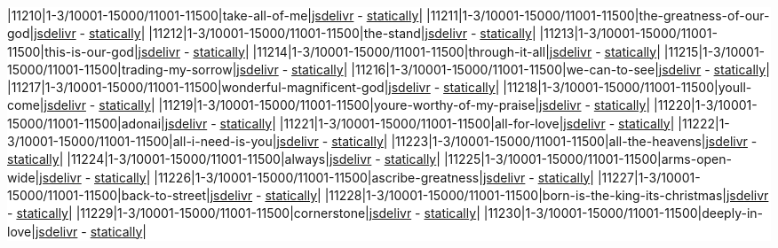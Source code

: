 |11210|1-3/10001-15000/11001-11500|take-all-of-me|[jsdelivr](https://cdn.jsdelivr.net/gh/dbchord/png-c-600x600_1-3/10001-15000/11001-11500/take-all-of-me.png) - [statically](https://cdn.statically.io/gh/dbchord/png-c-600x600_1-3/img/10001-15000/11001-11500/take-all-of-me.png)|
|11211|1-3/10001-15000/11001-11500|the-greatness-of-our-god|[jsdelivr](https://cdn.jsdelivr.net/gh/dbchord/png-c-600x600_1-3/10001-15000/11001-11500/the-greatness-of-our-god.png) - [statically](https://cdn.statically.io/gh/dbchord/png-c-600x600_1-3/img/10001-15000/11001-11500/the-greatness-of-our-god.png)|
|11212|1-3/10001-15000/11001-11500|the-stand|[jsdelivr](https://cdn.jsdelivr.net/gh/dbchord/png-c-600x600_1-3/10001-15000/11001-11500/the-stand.png) - [statically](https://cdn.statically.io/gh/dbchord/png-c-600x600_1-3/img/10001-15000/11001-11500/the-stand.png)|
|11213|1-3/10001-15000/11001-11500|this-is-our-god|[jsdelivr](https://cdn.jsdelivr.net/gh/dbchord/png-c-600x600_1-3/10001-15000/11001-11500/this-is-our-god.png) - [statically](https://cdn.statically.io/gh/dbchord/png-c-600x600_1-3/img/10001-15000/11001-11500/this-is-our-god.png)|
|11214|1-3/10001-15000/11001-11500|through-it-all|[jsdelivr](https://cdn.jsdelivr.net/gh/dbchord/png-c-600x600_1-3/10001-15000/11001-11500/through-it-all.png) - [statically](https://cdn.statically.io/gh/dbchord/png-c-600x600_1-3/img/10001-15000/11001-11500/through-it-all.png)|
|11215|1-3/10001-15000/11001-11500|trading-my-sorrow|[jsdelivr](https://cdn.jsdelivr.net/gh/dbchord/png-c-600x600_1-3/10001-15000/11001-11500/trading-my-sorrow.png) - [statically](https://cdn.statically.io/gh/dbchord/png-c-600x600_1-3/img/10001-15000/11001-11500/trading-my-sorrow.png)|
|11216|1-3/10001-15000/11001-11500|we-can-to-see|[jsdelivr](https://cdn.jsdelivr.net/gh/dbchord/png-c-600x600_1-3/10001-15000/11001-11500/we-can-to-see.png) - [statically](https://cdn.statically.io/gh/dbchord/png-c-600x600_1-3/img/10001-15000/11001-11500/we-can-to-see.png)|
|11217|1-3/10001-15000/11001-11500|wonderful-magnificent-god|[jsdelivr](https://cdn.jsdelivr.net/gh/dbchord/png-c-600x600_1-3/10001-15000/11001-11500/wonderful-magnificent-god.png) - [statically](https://cdn.statically.io/gh/dbchord/png-c-600x600_1-3/img/10001-15000/11001-11500/wonderful-magnificent-god.png)|
|11218|1-3/10001-15000/11001-11500|youll-come|[jsdelivr](https://cdn.jsdelivr.net/gh/dbchord/png-c-600x600_1-3/10001-15000/11001-11500/youll-come.png) - [statically](https://cdn.statically.io/gh/dbchord/png-c-600x600_1-3/img/10001-15000/11001-11500/youll-come.png)|
|11219|1-3/10001-15000/11001-11500|youre-worthy-of-my-praise|[jsdelivr](https://cdn.jsdelivr.net/gh/dbchord/png-c-600x600_1-3/10001-15000/11001-11500/youre-worthy-of-my-praise.png) - [statically](https://cdn.statically.io/gh/dbchord/png-c-600x600_1-3/img/10001-15000/11001-11500/youre-worthy-of-my-praise.png)|
|11220|1-3/10001-15000/11001-11500|adonai|[jsdelivr](https://cdn.jsdelivr.net/gh/dbchord/png-c-600x600_1-3/10001-15000/11001-11500/adonai.png) - [statically](https://cdn.statically.io/gh/dbchord/png-c-600x600_1-3/img/10001-15000/11001-11500/adonai.png)|
|11221|1-3/10001-15000/11001-11500|all-for-love|[jsdelivr](https://cdn.jsdelivr.net/gh/dbchord/png-c-600x600_1-3/10001-15000/11001-11500/all-for-love.png) - [statically](https://cdn.statically.io/gh/dbchord/png-c-600x600_1-3/img/10001-15000/11001-11500/all-for-love.png)|
|11222|1-3/10001-15000/11001-11500|all-i-need-is-you|[jsdelivr](https://cdn.jsdelivr.net/gh/dbchord/png-c-600x600_1-3/10001-15000/11001-11500/all-i-need-is-you.png) - [statically](https://cdn.statically.io/gh/dbchord/png-c-600x600_1-3/img/10001-15000/11001-11500/all-i-need-is-you.png)|
|11223|1-3/10001-15000/11001-11500|all-the-heavens|[jsdelivr](https://cdn.jsdelivr.net/gh/dbchord/png-c-600x600_1-3/10001-15000/11001-11500/all-the-heavens.png) - [statically](https://cdn.statically.io/gh/dbchord/png-c-600x600_1-3/img/10001-15000/11001-11500/all-the-heavens.png)|
|11224|1-3/10001-15000/11001-11500|always|[jsdelivr](https://cdn.jsdelivr.net/gh/dbchord/png-c-600x600_1-3/10001-15000/11001-11500/always.png) - [statically](https://cdn.statically.io/gh/dbchord/png-c-600x600_1-3/img/10001-15000/11001-11500/always.png)|
|11225|1-3/10001-15000/11001-11500|arms-open-wide|[jsdelivr](https://cdn.jsdelivr.net/gh/dbchord/png-c-600x600_1-3/10001-15000/11001-11500/arms-open-wide.png) - [statically](https://cdn.statically.io/gh/dbchord/png-c-600x600_1-3/img/10001-15000/11001-11500/arms-open-wide.png)|
|11226|1-3/10001-15000/11001-11500|ascribe-greatness|[jsdelivr](https://cdn.jsdelivr.net/gh/dbchord/png-c-600x600_1-3/10001-15000/11001-11500/ascribe-greatness.png) - [statically](https://cdn.statically.io/gh/dbchord/png-c-600x600_1-3/img/10001-15000/11001-11500/ascribe-greatness.png)|
|11227|1-3/10001-15000/11001-11500|back-to-street|[jsdelivr](https://cdn.jsdelivr.net/gh/dbchord/png-c-600x600_1-3/10001-15000/11001-11500/back-to-street.png) - [statically](https://cdn.statically.io/gh/dbchord/png-c-600x600_1-3/img/10001-15000/11001-11500/back-to-street.png)|
|11228|1-3/10001-15000/11001-11500|born-is-the-king-its-christmas|[jsdelivr](https://cdn.jsdelivr.net/gh/dbchord/png-c-600x600_1-3/10001-15000/11001-11500/born-is-the-king-its-christmas.png) - [statically](https://cdn.statically.io/gh/dbchord/png-c-600x600_1-3/img/10001-15000/11001-11500/born-is-the-king-its-christmas.png)|
|11229|1-3/10001-15000/11001-11500|cornerstone|[jsdelivr](https://cdn.jsdelivr.net/gh/dbchord/png-c-600x600_1-3/10001-15000/11001-11500/cornerstone.png) - [statically](https://cdn.statically.io/gh/dbchord/png-c-600x600_1-3/img/10001-15000/11001-11500/cornerstone.png)|
|11230|1-3/10001-15000/11001-11500|deeply-in-love|[jsdelivr](https://cdn.jsdelivr.net/gh/dbchord/png-c-600x600_1-3/10001-15000/11001-11500/deeply-in-love.png) - [statically](https://cdn.statically.io/gh/dbchord/png-c-600x600_1-3/img/10001-15000/11001-11500/deeply-in-love.png)|